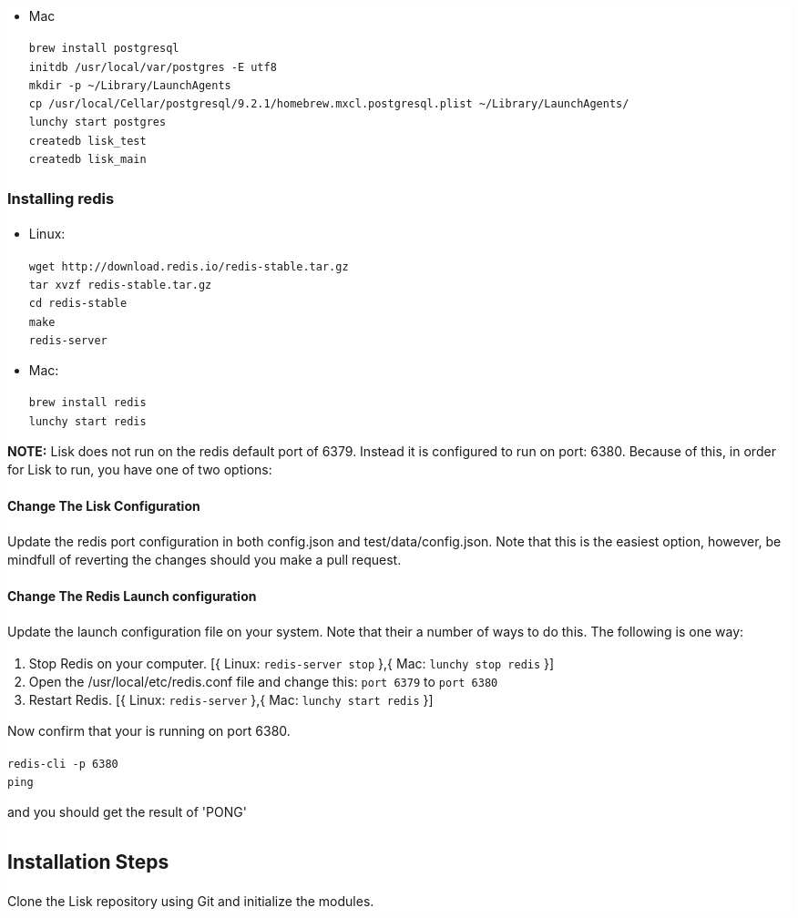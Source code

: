 - Mac
  ```
  brew install postgresql
  initdb /usr/local/var/postgres -E utf8
  mkdir -p ~/Library/LaunchAgents
  cp /usr/local/Cellar/postgresql/9.2.1/homebrew.mxcl.postgresql.plist ~/Library/LaunchAgents/
  lunchy start postgres
  createdb lisk_test
  createdb lisk_main
  ```
### Installing redis

- Linux:
  ```
  wget http://download.redis.io/redis-stable.tar.gz
  tar xvzf redis-stable.tar.gz
  cd redis-stable
  make
  redis-server
  ```

- Mac:
  ```
  brew install redis
  lunchy start redis
  ```

**NOTE:** Lisk does not run on the redis default port of 6379. Instead it is configured to run on port: 6380. Because of this, in order for Lisk to run, you have one of two options:

#### Change The Lisk Configuration

Update the redis port configuration in both config.json and test/data/config.json. Note that this is the easiest option, however, be mindfull of reverting the changes should you make a pull request.

#### Change The Redis Launch configuration

Update the launch configuration file on your system. Note that their a number of ways to do this. The following is one way:

1. Stop Redis on your computer. [{ Linux: `redis-server stop` },{ Mac: `lunchy stop redis` }]
2. Open the /usr/local/etc/redis.conf file and change this: `port 6379` to `port 6380`
3. Restart Redis. [{ Linux: `redis-server` },{ Mac: `lunchy start redis` }]

Now confirm that your is running on port 6380.
```
redis-cli -p 6380
ping
```
and you should get the result of 'PONG'

## Installation Steps

Clone the Lisk repository using Git and initialize the modules.

